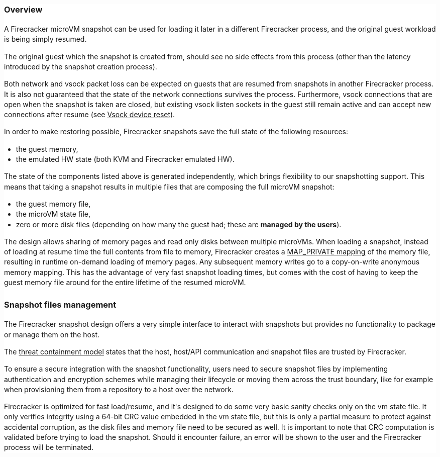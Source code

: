 ### Overview

A Firecracker microVM snapshot can be used for loading it later in a different
Firecracker process, and the original guest workload is being simply resumed.

The original guest which the snapshot is created from, should see no side
effects from this process (other than the latency introduced by the snapshot
creation process).

Both network and vsock packet loss can be expected on guests that are resumed
from snapshots in another Firecracker process. It is also not guaranteed that
the state of the network connections survives the process. Furthermore, vsock
connections that are open when the snapshot is taken are closed, but existing
vsock listen sockets in the guest still remain active and can accept new
connections after resume (see [Vsock device reset](#vsock-device-reset)).

In order to make restoring possible, Firecracker snapshots save the full state
of the following resources:

- the guest memory,
- the emulated HW state (both KVM and Firecracker emulated HW).

The state of the components listed above is generated independently, which
brings flexibility to our snapshotting support. This means that taking a
snapshot results in multiple files that are composing the full microVM snapshot:

- the guest memory file,
- the microVM state file,
- zero or more disk files (depending on how many the guest had; these are
  **managed by the users**).

The design allows sharing of memory pages and read only disks between multiple
microVMs. When loading a snapshot, instead of loading at resume time the full
contents from file to memory, Firecracker creates a
[MAP_PRIVATE mapping](http://man7.org/linux/man-pages/man2/mmap.2.html) of the
memory file, resulting in runtime on-demand loading of memory pages. Any
subsequent memory writes go to a copy-on-write anonymous memory mapping. This
has the advantage of very fast snapshot loading times, but comes with the cost
of having to keep the guest memory file around for the entire lifetime of the
resumed microVM.

### Snapshot files management

The Firecracker snapshot design offers a very simple interface to interact with
snapshots but provides no functionality to package or manage them on the host.

The [threat containment model](../design.md#threat-containment) states that the
host, host/API communication and snapshot files are trusted by Firecracker.

To ensure a secure integration with the snapshot functionality, users need to
secure snapshot files by implementing authentication and encryption schemes
while managing their lifecycle or moving them across the trust boundary, like
for example when provisioning them from a repository to a host over the network.

Firecracker is optimized for fast load/resume, and it's designed to do some very
basic sanity checks only on the vm state file. It only verifies integrity using
a 64-bit CRC value embedded in the vm state file, but this is only a partial
measure to protect against accidental corruption, as the disk files and memory
file need to be secured as well. It is important to note that CRC computation is
validated before trying to load the snapshot. Should it encounter failure, an
error will be shown to the user and the Firecracker process will be terminated.
